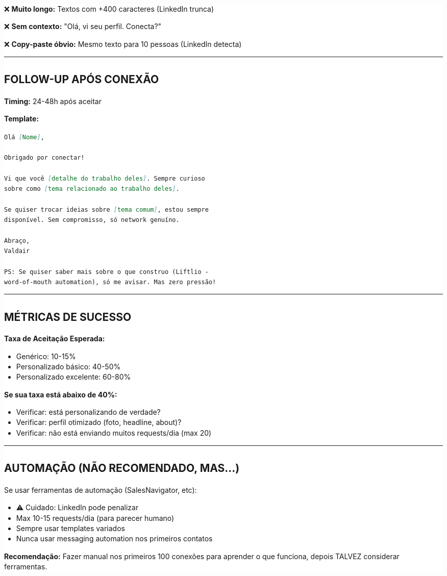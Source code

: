 ❌ **Muito longo:**
Textos com +400 caracteres (LinkedIn trunca)

❌ **Sem contexto:**
"Olá, vi seu perfil. Conecta?"

❌ **Copy-paste óbvio:**
Mesmo texto para 10 pessoas (LinkedIn detecta)

---

## FOLLOW-UP APÓS CONEXÃO

**Timing:** 24-48h após aceitar

**Template:**
```markdown
Olá [Nome],

Obrigado por conectar!

Vi que você [detalhe do trabalho deles]. Sempre curioso
sobre como [tema relacionado ao trabalho deles].

Se quiser trocar ideias sobre [tema comum], estou sempre
disponível. Sem compromisso, só network genuíno.

Abraço,
Valdair

PS: Se quiser saber mais sobre o que construo (Liftlio -
word-of-mouth automation), só me avisar. Mas zero pressão!
```

---

## MÉTRICAS DE SUCESSO

**Taxa de Aceitação Esperada:**
- Genérico: 10-15%
- Personalizado básico: 40-50%
- Personalizado excelente: 60-80%

**Se sua taxa está abaixo de 40%:**
- Verificar: está personalizando de verdade?
- Verificar: perfil otimizado (foto, headline, about)?
- Verificar: não está enviando muitos requests/dia (max 20)

---

## AUTOMAÇÃO (NÃO RECOMENDADO, MAS...)

Se usar ferramentas de automação (SalesNavigator, etc):
- ⚠️ Cuidado: LinkedIn pode penalizar
- Max 10-15 requests/dia (para parecer humano)
- Sempre usar templates variados
- Nunca usar messaging automation nos primeiros contatos

**Recomendação:** Fazer manual nos primeiros 100 conexões para
aprender o que funciona, depois TALVEZ considerar ferramentas.

